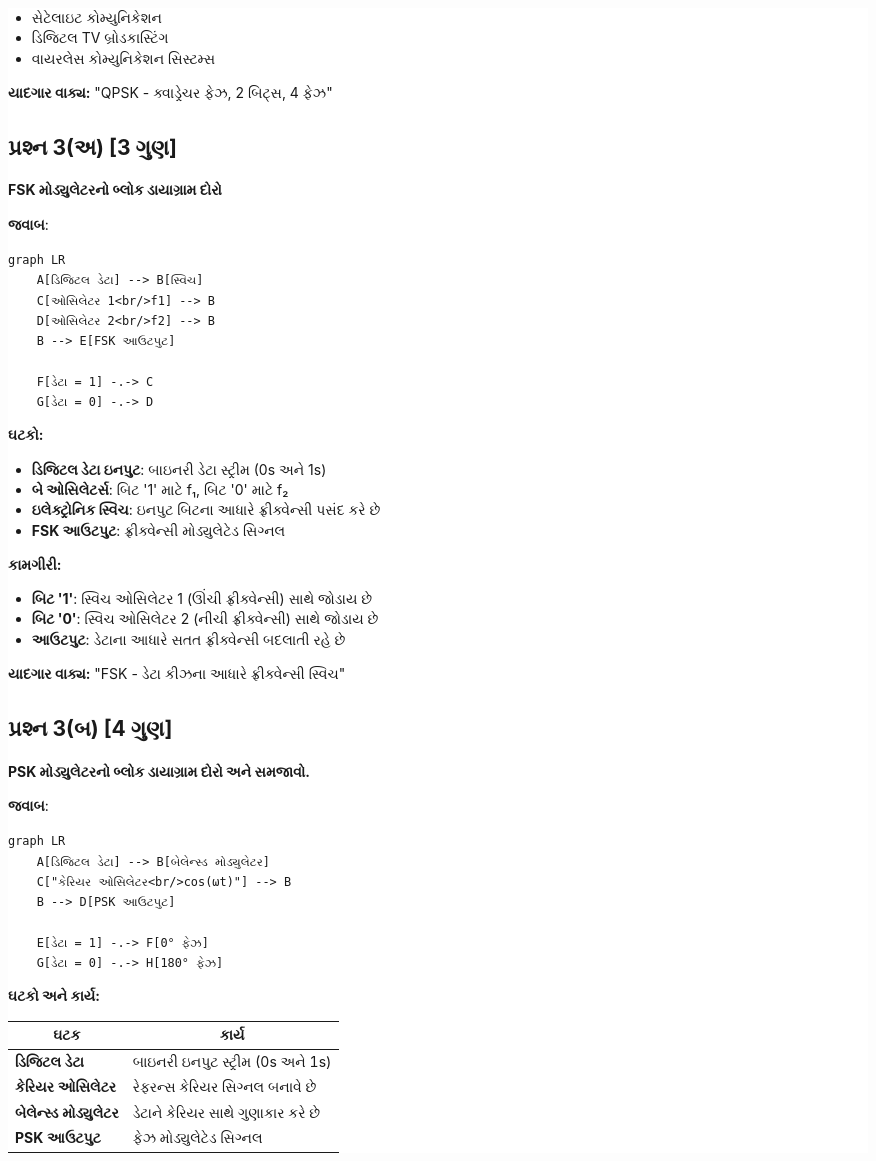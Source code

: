 - સેટેલાઇટ કોમ્યુનિકેશન
- ડિજિટલ TV બ્રોડકાસ્ટિંગ
- વાયરલેસ કોમ્યુનિકેશન સિસ્ટમ્સ

**યાદગાર વાક્ય:** "QPSK - ક્વાડ્રેચર ફેઝ, 2 બિટ્સ, 4 ફેઝ"

## પ્રશ્ન 3(અ) [3 ગુણ]

**FSK મોડ્યુલેટરનો બ્લોક ડાયાગ્રામ દોરો**

**જવાબ**:

```mermaid
graph LR
    A[ડિજિટલ ડેટા] --> B[સ્વિચ]
    C[ઓસિલેટર 1<br/>f1] --> B
    D[ઓસિલેટર 2<br/>f2] --> B
    B --> E[FSK આઉટપુટ]
    
    F[ડેટા = 1] -.-> C
    G[ડેટા = 0] -.-> D
```

**ઘટકો:**

- **ડિજિટલ ડેટા ઇનપુટ**: બાઇનરી ડેટા સ્ટ્રીમ (0s અને 1s)
- **બે ઓસિલેટર્સ**: બિટ '1' માટે f₁, બિટ '0' માટે f₂
- **ઇલેક્ટ્રોનિક સ્વિચ**: ઇનપુટ બિટના આધારે ફ્રીક્વેન્સી પસંદ કરે છે
- **FSK આઉટપુટ**: ફ્રીક્વેન્સી મોડ્યુલેટેડ સિગ્નલ

**કામગીરી:**

- **બિટ '1'**: સ્વિચ ઓસિલેટર 1 (ઊંચી ફ્રીક્વેન્સી) સાથે જોડાય છે
- **બિટ '0'**: સ્વિચ ઓસિલેટર 2 (નીચી ફ્રીક્વેન્સી) સાથે જોડાય છે
- **આઉટપુટ**: ડેટાના આધારે સતત ફ્રીક્વેન્સી બદલાતી રહે છે

**યાદગાર વાક્ય:** "FSK - ડેટા કીઝના આધારે ફ્રીક્વેન્સી સ્વિચ"

## પ્રશ્ન 3(બ) [4 ગુણ]

**PSK મોડ્યુલેટરનો બ્લોક ડાયાગ્રામ દોરો અને સમજાવો.**

**જવાબ**:

```mermaid
graph LR
    A[ડિજિટલ ડેટા] --> B[બેલેન્સ્ડ મોડ્યુલેટર]
    C["કેરિયર ઓસિલેટર<br/>cos(ωt)"] --> B
    B --> D[PSK આઉટપુટ]
    
    E[ડેટા = 1] -.-> F[0° ફેઝ]
    G[ડેટા = 0] -.-> H[180° ફેઝ]
```

**ઘટકો અને કાર્ય:**

| ઘટક | કાર્ય |
|------|------|
| **ડિજિટલ ડેટા** | બાઇનરી ઇનપુટ સ્ટ્રીમ (0s અને 1s) |
| **કેરિયર ઓસિલેટર** | રેફરન્સ કેરિયર સિગ્નલ બનાવે છે |
| **બેલેન્સ્ડ મોડ્યુલેટર** | ડેટાને કેરિયર સાથે ગુણાકાર કરે છે |
| **PSK આઉટપુટ** | ફેઝ મોડ્યુલેટેડ સિગ્નલ |
